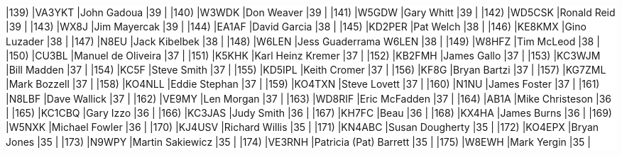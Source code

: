 |139)  |VA3YKT          |John Gadoua                   |39   |
|140)  |W3WDK           |Don Weaver                    |39   |
|141)  |W5GDW           |Gary Whitt                    |39   |
|142)  |WD5CSK          |Ronald Reid                   |39   |
|143)  |WX8J            |Jim Mayercak                  |39   |
|144)  |EA1AF           |David Garcia                  |38   |
|145)  |KD2PER          |Pat Welch                     |38   |
|146)  |KE8KMX          |Gino Luzader                  |38   |
|147)  |N8EU            |Jack Kibelbek                 |38   |
|148)  |W6LEN           |Jess Guaderrama W6LEN         |38   |
|149)  |W8HFZ           |Tim McLeod                    |38   |
|150)  |CU3BL           |Manuel de Oliveira            |37   |
|151)  |K5KHK           |Karl Heinz Kremer             |37   |
|152)  |KB2FMH          |James Gallo                   |37   |
|153)  |KC3WJM          |Bill Madden                   |37   |
|154)  |KC5F            |Steve Smith                   |37   |
|155)  |KD5IPL          |Keith Cromer                  |37   |
|156)  |KF8G            |Bryan Bartzi                  |37   |
|157)  |KG7ZML          |Mark Bozzell                  |37   |
|158)  |KO4NLL          |Eddie Stephan                 |37   |
|159)  |KO4TXN          |Steve Lovett                  |37   |
|160)  |N1NU            |James Foster                  |37   |
|161)  |N8LBF           |Dave Wallick                  |37   |
|162)  |VE9MY           |Len Morgan                    |37   |
|163)  |WD8RIF          |Eric McFadden                 |37   |
|164)  |AB1A            |Mike Christeson               |36   |
|165)  |KC1CBQ          |Gary Izzo                     |36   |
|166)  |KC3JAS          |Judy Smith                    |36   |
|167)  |KH7FC           |Beau                          |36   |
|168)  |KX4HA           |James Burns                   |36   |
|169)  |W5NXK           |Michael Fowler                |36   |
|170)  |KJ4USV          |Richard Willis                |35   |
|171)  |KN4ABC          |Susan Dougherty               |35   |
|172)  |KO4EPX          |Bryan Jones                   |35   |
|173)  |N9WPY           |Martin Sakiewicz              |35   |
|174)  |VE3RNH          |Patricia (Pat) Barrett        |35   |
|175)  |W8EWH           |Mark Yergin                   |35   |